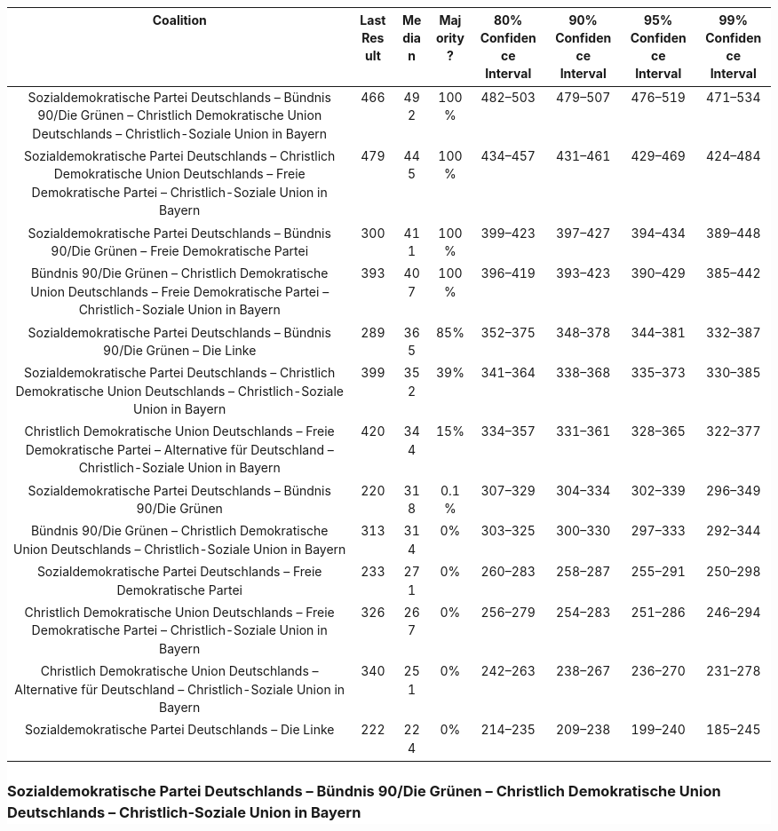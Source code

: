 | Coalition | Last Result | Median | Majority? | 80% Confidence Interval | 90% Confidence Interval | 95% Confidence Interval | 99% Confidence Interval |
|:---------:|:-----------:|:------:|:---------:|:-----------------------:|:-----------------------:|:-----------------------:|:-----------------------:|
| Sozialdemokratische Partei Deutschlands – Bündnis 90/Die Grünen – Christlich Demokratische Union Deutschlands – Christlich-Soziale Union in Bayern | 466 | 492 | 100% | 482–503 | 479–507 | 476–519 | 471–534 |
| Sozialdemokratische Partei Deutschlands – Christlich Demokratische Union Deutschlands – Freie Demokratische Partei – Christlich-Soziale Union in Bayern | 479 | 445 | 100% | 434–457 | 431–461 | 429–469 | 424–484 |
| Sozialdemokratische Partei Deutschlands – Bündnis 90/Die Grünen – Freie Demokratische Partei | 300 | 411 | 100% | 399–423 | 397–427 | 394–434 | 389–448 |
| Bündnis 90/Die Grünen – Christlich Demokratische Union Deutschlands – Freie Demokratische Partei – Christlich-Soziale Union in Bayern | 393 | 407 | 100% | 396–419 | 393–423 | 390–429 | 385–442 |
| Sozialdemokratische Partei Deutschlands – Bündnis 90/Die Grünen – Die Linke | 289 | 365 | 85% | 352–375 | 348–378 | 344–381 | 332–387 |
| Sozialdemokratische Partei Deutschlands – Christlich Demokratische Union Deutschlands – Christlich-Soziale Union in Bayern | 399 | 352 | 39% | 341–364 | 338–368 | 335–373 | 330–385 |
| Christlich Demokratische Union Deutschlands – Freie Demokratische Partei – Alternative für Deutschland – Christlich-Soziale Union in Bayern | 420 | 344 | 15% | 334–357 | 331–361 | 328–365 | 322–377 |
| Sozialdemokratische Partei Deutschlands – Bündnis 90/Die Grünen | 220 | 318 | 0.1% | 307–329 | 304–334 | 302–339 | 296–349 |
| Bündnis 90/Die Grünen – Christlich Demokratische Union Deutschlands – Christlich-Soziale Union in Bayern | 313 | 314 | 0% | 303–325 | 300–330 | 297–333 | 292–344 |
| Sozialdemokratische Partei Deutschlands – Freie Demokratische Partei | 233 | 271 | 0% | 260–283 | 258–287 | 255–291 | 250–298 |
| Christlich Demokratische Union Deutschlands – Freie Demokratische Partei – Christlich-Soziale Union in Bayern | 326 | 267 | 0% | 256–279 | 254–283 | 251–286 | 246–294 |
| Christlich Demokratische Union Deutschlands – Alternative für Deutschland – Christlich-Soziale Union in Bayern | 340 | 251 | 0% | 242–263 | 238–267 | 236–270 | 231–278 |
| Sozialdemokratische Partei Deutschlands – Die Linke | 222 | 224 | 0% | 214–235 | 209–238 | 199–240 | 185–245 |

### Sozialdemokratische Partei Deutschlands – Bündnis 90/Die Grünen – Christlich Demokratische Union Deutschlands – Christlich-Soziale Union in Bayern
